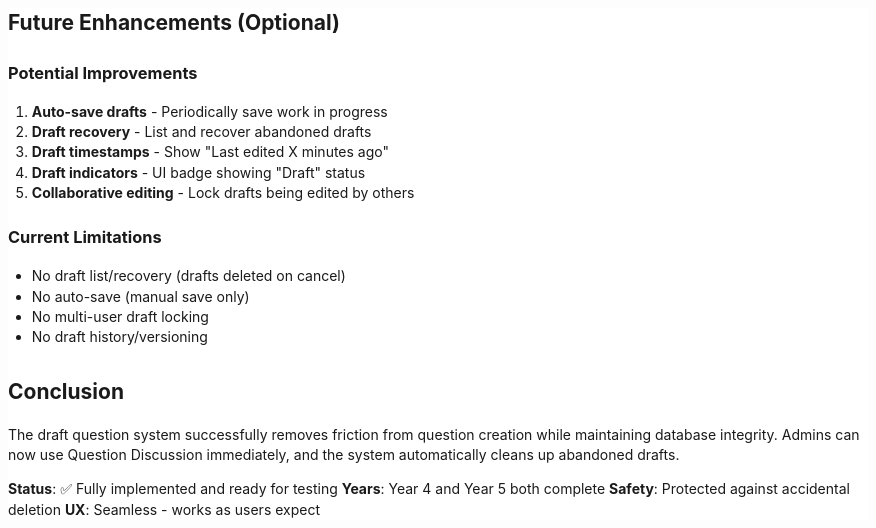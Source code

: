 ## Future Enhancements (Optional)

### Potential Improvements
1. **Auto-save drafts** - Periodically save work in progress
2. **Draft recovery** - List and recover abandoned drafts
3. **Draft timestamps** - Show "Last edited X minutes ago"
4. **Draft indicators** - UI badge showing "Draft" status
5. **Collaborative editing** - Lock drafts being edited by others

### Current Limitations
- No draft list/recovery (drafts deleted on cancel)
- No auto-save (manual save only)
- No multi-user draft locking
- No draft history/versioning

## Conclusion

The draft question system successfully removes friction from question creation while maintaining database integrity. Admins can now use Question Discussion immediately, and the system automatically cleans up abandoned drafts.

**Status**: ✅ Fully implemented and ready for testing
**Years**: Year 4 and Year 5 both complete
**Safety**: Protected against accidental deletion
**UX**: Seamless - works as users expect
